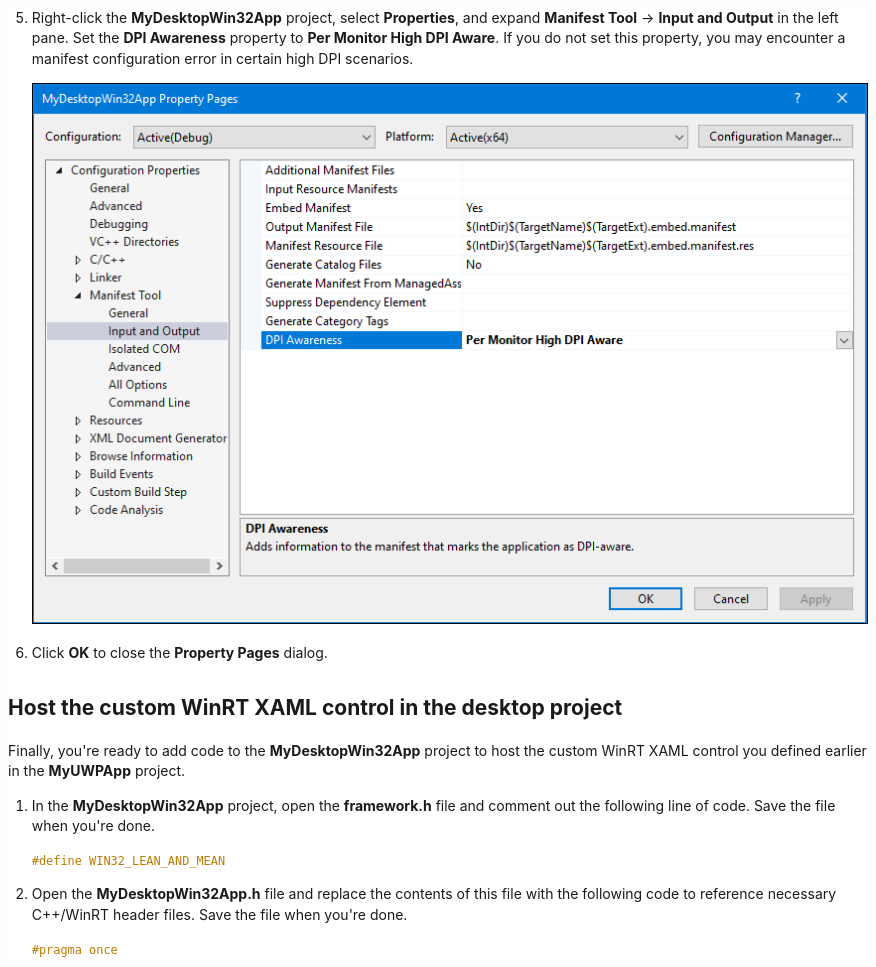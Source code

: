 5. Right-click the **MyDesktopWin32App** project, select **Properties**, and expand **Manifest Tool** -> **Input and Output** in the left pane. Set the **DPI Awareness** property to **Per Monitor High DPI Aware**. If you do not set this property, you may encounter a manifest configuration error in certain high DPI scenarios.

    ![Screenshot of the C/C++ project settings.](images/xaml-islands/xaml-island-cpp-8.png)

6. Click **OK** to close the **Property Pages** dialog.

## Host the custom WinRT XAML control in the desktop project

Finally, you're ready to add code to the **MyDesktopWin32App** project to host the custom WinRT XAML control you defined earlier in the **MyUWPApp** project.

1. In the **MyDesktopWin32App** project, open the **framework.h** file and comment out the following line of code. Save the file when you're done.

    ```cpp
    #define WIN32_LEAN_AND_MEAN
    ```

2. Open the **MyDesktopWin32App.h** file and replace the contents of this file with the following code to reference necessary C++/WinRT header files. Save the file when you're done.

    ```cpp
    #pragma once
